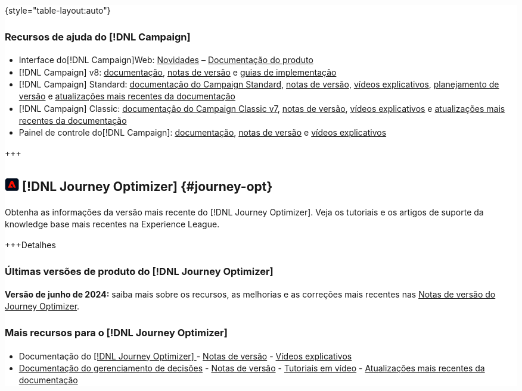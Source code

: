 {style="table-layout:auto"}

### Recursos de ajuda do [!DNL Campaign]

* Interface do[!DNL Campaign]Web: [Novidades](https://experienceleague.adobe.com/pt-br/docs/campaign-web/v8/whats-new?lang=pt-BR) – [Documentação do produto](https://experienceleague.adobe.com/pt-br/docs/campaign-web/v8/campaign-web-home)
* [!DNL Campaign] v8: [documentação](https://experienceleague.adobe.com/pt-br/docs/campaign/campaign-v8/campaign-home), [notas de versão](https://experienceleague.adobe.com/pt-br/docs/campaign/campaign-v8/new/whats-new?lang=pt-BR) e [guias de implementação](https://experienceleague.adobe.com/pt-br/docs/campaign/campaign-v8/config/implement/implement?lang=pt-BR)
* [!DNL Campaign] Standard: [documentação do Campaign Standard](https://experienceleague.adobe.com/pt-br/docs/campaign-standard/using/campaign-standard-home), [notas de versão](https://experienceleague.adobe.com/pt-br/docs/campaign-standard/using/release-notes/release-notes), [vídeos explicativos](https://experienceleague.adobe.com/pt-br/docs/campaign-standard-learn/tutorials/overview?lang=pt-BR), [planejamento de versão](https://experienceleague.adobe.com/pt-br/docs/campaign-standard/using/release-notes/release-planning?lang=pt-BR) e [atualizações mais recentes da documentação](https://experienceleague.adobe.com/pt-br/docs/campaign-standard/using/release-notes/documentation-updates)
* [!DNL Campaign] Classic: [documentação do Campaign Classic v7](https://experienceleague.adobe.com/pt-br/docs/campaign-classic/using/campaign-classic-home), [notas de versão](https://experienceleague.adobe.com/pt-br/docs/campaign-classic/using/release-notes/latest-release), [vídeos explicativos](https://experienceleague.adobe.com/pt-br/docs/campaign-classic-learn/tutorials/overview?lang=pt-BR) e [atualizações mais recentes da documentação](https://experienceleague.adobe.com/pt-br/docs/campaign-classic/using/release-notes/documentation-updates)
* Painel de controle do[!DNL Campaign]: [documentação](https://experienceleague.adobe.com/pt-br/docs/control-panel/using/control-panel-home?lang=pt-BR), [notas de versão](https://experienceleague.adobe.com/pt-br/docs/control-panel/using/release-notes/release-notes?lang=pt-BR) e [vídeos explicativos](https://experienceleague.adobe.com/pt-br/docs/control-panel-learn/tutorials/control-panel-overview?lang=pt-BR)

+++

## ![Ícone](/assets/experience_platform_appicon_24.png) [!DNL Journey Optimizer] {#journey-opt}

Obtenha as informações da versão mais recente do [!DNL Journey Optimizer]. Veja os tutoriais e os artigos de suporte da knowledge base mais recentes na Experience League.

+++Detalhes

### Últimas versões de produto do [!DNL Journey Optimizer]

**Versão de junho de 2024:** saiba mais sobre os recursos, as melhorias e as correções mais recentes nas [Notas de versão do Journey Optimizer](https://experienceleague.adobe.com/pt-br/docs/journey-optimizer/using/whats-new/release-notes?lang=pt-BR).



### Mais recursos para o [!DNL Journey Optimizer]

* Documentação do [[!DNL Journey Optimizer] ](https://experienceleague.adobe.com/pt-br/docs/journey-optimizer/using/ajo-home?lang=pt-BR) - [Notas de versão](https://experienceleague.adobe.com/pt-br/docs/journey-optimizer/using/whats-new/release-notes) - [Vídeos explicativos](https://experienceleague.adobe.com/pt-br/docs/journey-optimizer-learn/tutorials/overview?lang=pt-BR)
* [Documentação do gerenciamento de decisões](https://experienceleague.adobe.com/pt-br/docs/journey-optimizer/using/decisioning/offer-decisioning/get-started-decision/starting-offer-decisioning) - [Notas de versão](https://experienceleague.adobe.com/pt-br/docs/journey-optimizer/using/whats-new/release-notes) - [Tutoriais em vídeo](https://experienceleague.adobe.com/pt-br/docs/journey-optimizer-learn/tutorials/decision-management/introduction-to-decision-management?lang=pt-BR) - [Atualizações mais recentes da documentação](https://experienceleague.adobe.com/pt-br/docs/journey-optimizer/using/whats-new/documentation-updates?lang=pt-BR)
